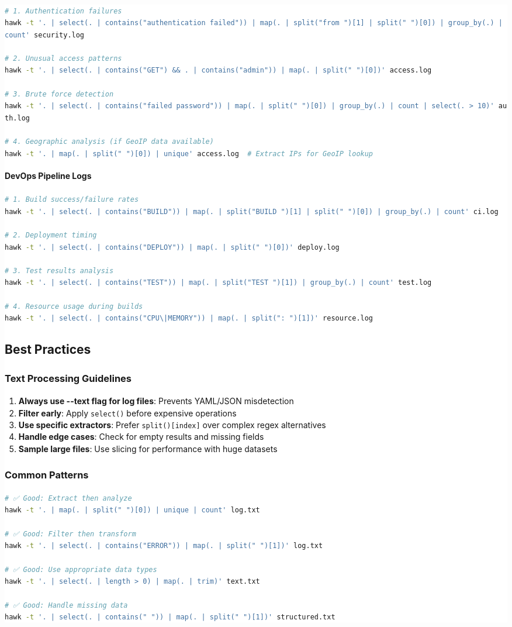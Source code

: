 ```bash
# 1. Authentication failures
hawk -t '. | select(. | contains("authentication failed")) | map(. | split("from ")[1] | split(" ")[0]) | group_by(.) | count' security.log

# 2. Unusual access patterns
hawk -t '. | select(. | contains("GET") && . | contains("admin")) | map(. | split(" ")[0])' access.log

# 3. Brute force detection
hawk -t '. | select(. | contains("failed password")) | map(. | split(" ")[0]) | group_by(.) | count | select(. > 10)' auth.log

# 4. Geographic analysis (if GeoIP data available)
hawk -t '. | map(. | split(" ")[0]) | unique' access.log  # Extract IPs for GeoIP lookup
```

#### DevOps Pipeline Logs

```bash
# 1. Build success/failure rates
hawk -t '. | select(. | contains("BUILD")) | map(. | split("BUILD ")[1] | split(" ")[0]) | group_by(.) | count' ci.log

# 2. Deployment timing
hawk -t '. | select(. | contains("DEPLOY")) | map(. | split(" ")[0])' deploy.log

# 3. Test results analysis
hawk -t '. | select(. | contains("TEST")) | map(. | split("TEST ")[1]) | group_by(.) | count' test.log

# 4. Resource usage during builds
hawk -t '. | select(. | contains("CPU\|MEMORY")) | map(. | split(": ")[1])' resource.log
```

## Best Practices

### Text Processing Guidelines

1. **Always use --text flag for log files**: Prevents YAML/JSON misdetection
2. **Filter early**: Apply `select()` before expensive operations
3. **Use specific extractors**: Prefer `split()[index]` over complex regex alternatives
4. **Handle edge cases**: Check for empty results and missing fields
5. **Sample large files**: Use slicing for performance with huge datasets

### Common Patterns

```bash
# ✅ Good: Extract then analyze
hawk -t '. | map(. | split(" ")[0]) | unique | count' log.txt

# ✅ Good: Filter then transform
hawk -t '. | select(. | contains("ERROR")) | map(. | split(" ")[1])' log.txt

# ✅ Good: Use appropriate data types
hawk -t '. | select(. | length > 0) | map(. | trim)' text.txt

# ✅ Good: Handle missing data
hawk -t '. | select(. | contains(" ")) | map(. | split(" ")[1])' structured.txt
```
